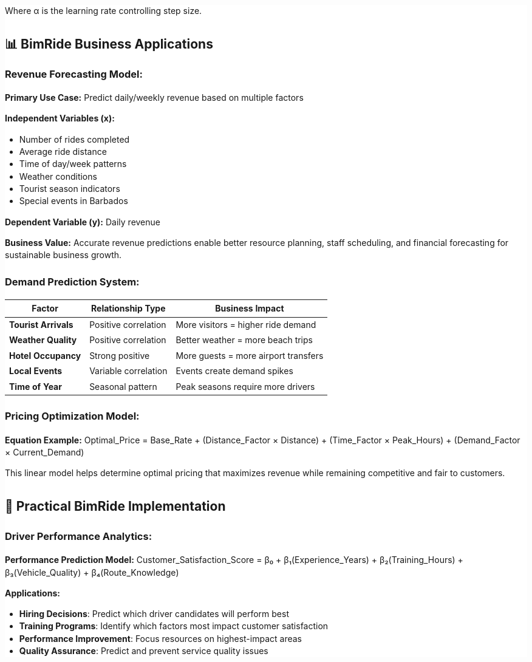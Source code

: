 Where α is the learning rate controlling step size.

## 📊 BimRide Business Applications

### **Revenue Forecasting Model:**

**Primary Use Case:** Predict daily/weekly revenue based on multiple factors

**Independent Variables (x):**
- Number of rides completed
- Average ride distance
- Time of day/week patterns
- Weather conditions
- Tourist season indicators
- Special events in Barbados

**Dependent Variable (y):** Daily revenue

**Business Value:** Accurate revenue predictions enable better resource planning, staff scheduling, and financial forecasting for sustainable business growth.

### **Demand Prediction System:**

| **Factor** | **Relationship Type** | **Business Impact** |
|---|---|---|
| **Tourist Arrivals** | Positive correlation | More visitors = higher ride demand |
| **Weather Quality** | Positive correlation | Better weather = more beach trips |
| **Hotel Occupancy** | Strong positive | More guests = more airport transfers |
| **Local Events** | Variable correlation | Events create demand spikes |
| **Time of Year** | Seasonal pattern | Peak seasons require more drivers |

### **Pricing Optimization Model:**

**Equation Example:**
Optimal_Price = Base_Rate + (Distance_Factor × Distance) + (Time_Factor × Peak_Hours) + (Demand_Factor × Current_Demand)

This linear model helps determine optimal pricing that maximizes revenue while remaining competitive and fair to customers.

## 🎯 Practical BimRide Implementation

### **Driver Performance Analytics:**

**Performance Prediction Model:**
Customer_Satisfaction_Score = β₀ + β₁(Experience_Years) + β₂(Training_Hours) + β₃(Vehicle_Quality) + β₄(Route_Knowledge)

**Applications:**
- **Hiring Decisions**: Predict which driver candidates will perform best
- **Training Programs**: Identify which factors most impact customer satisfaction
- **Performance Improvement**: Focus resources on highest-impact areas
- **Quality Assurance**: Predict and prevent service quality issues
